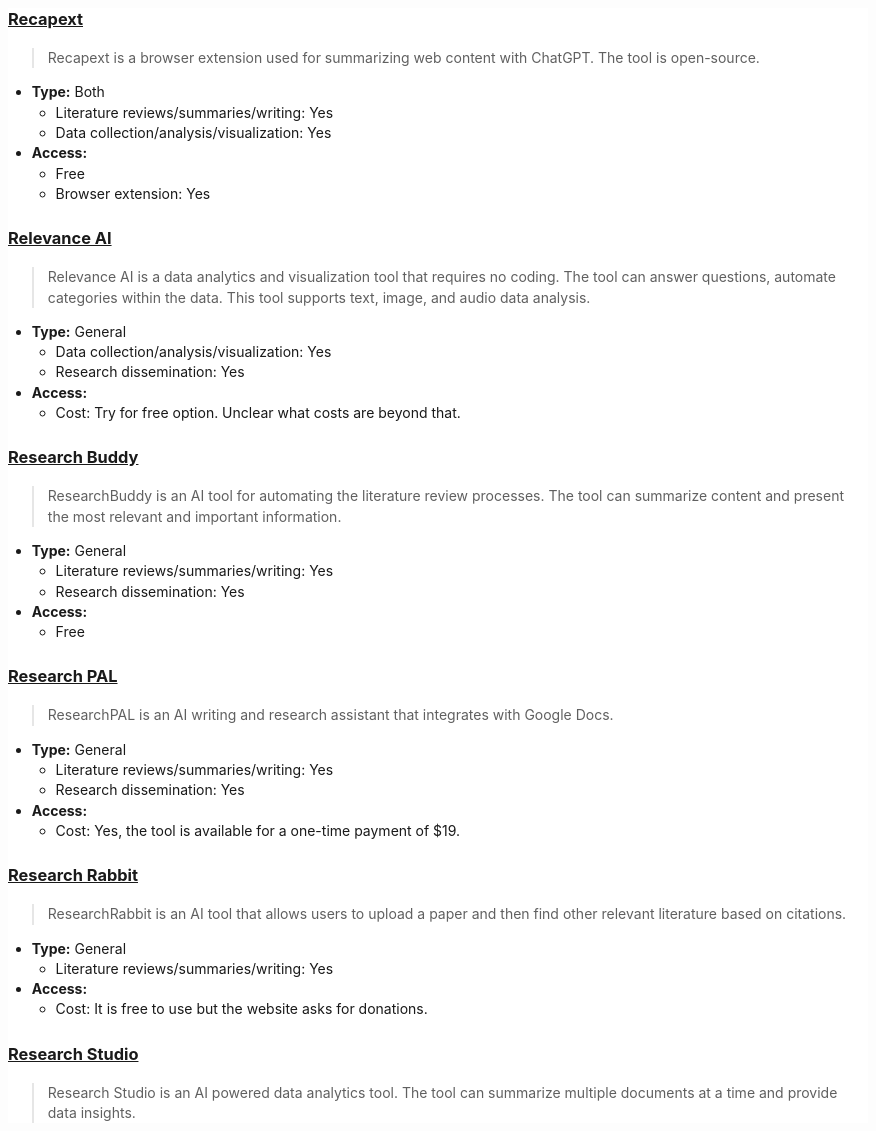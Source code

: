 ### [Recapext](https://recapext.xyz/)
> Recapext is a browser extension used for summarizing web content with ChatGPT. The tool is open-source. 

- **Type:** Both
  - Literature reviews/summaries/writing: Yes
  - Data collection/analysis/visualization: Yes
- **Access:**
  - Free
  - Browser extension: Yes

### [Relevance AI](https://relevanceai.com/)
> Relevance AI is a data analytics and visualization tool that requires no coding. The tool can answer questions, automate categories within the data. This tool supports text, image, and audio data analysis. 

- **Type:** General
  - Data collection/analysis/visualization: Yes
  - Research dissemination: Yes
- **Access:**
  - Cost: Try for free option. Unclear what costs are beyond that. 

### [Research Buddy](https://researchbuddy.app/)
> ResearchBuddy is an AI tool for automating the literature review processes. The tool can summarize content and present the most relevant and important information.

- **Type:** General
  - Literature reviews/summaries/writing: Yes
  - Research dissemination: Yes
- **Access:**
  - Free

### [Research PAL](https://researchpalai.com/)
> ResearchPAL is an AI writing and research assistant that integrates with Google Docs. 

- **Type:** General
  - Literature reviews/summaries/writing: Yes
  - Research dissemination: Yes
- **Access:**
  - Cost: Yes, the tool is available for a one-time payment of $19.

### [Research Rabbit](https://www.researchrabbit.ai/)
> ResearchRabbit is an AI tool that allows users to upload a paper and then find other relevant literature based on citations. 

- **Type:** General
  - Literature reviews/summaries/writing: Yes
- **Access:**
  - Cost: It is free to use but the website asks for donations.

### [Research Studio](https://researchstudio.ai/)
> Research Studio is an AI powered data analytics tool. The tool can summarize multiple documents at a time and provide data insights. 
